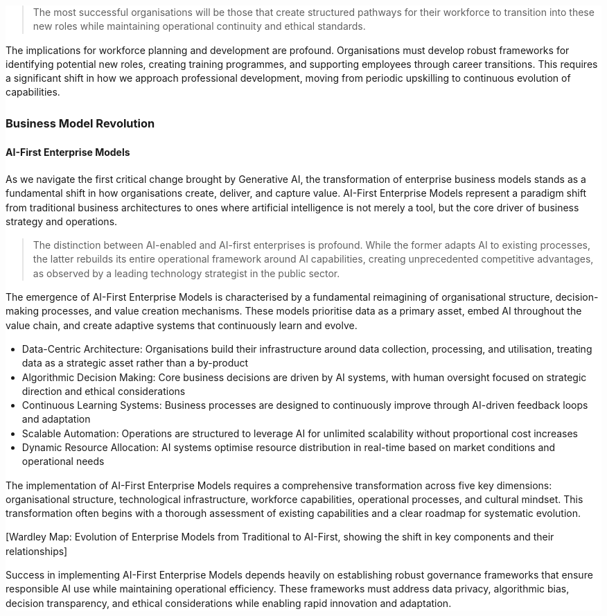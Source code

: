 > The most successful organisations will be those that create structured pathways for their workforce to transition into these new roles while maintaining operational continuity and ethical standards.

The implications for workforce planning and development are profound. Organisations must develop robust frameworks for identifying potential new roles, creating training programmes, and supporting employees through career transitions. This requires a significant shift in how we approach professional development, moving from periodic upskilling to continuous evolution of capabilities.



### <a name="business-model-revolution"></a>Business Model Revolution

#### <a name="ai-first-enterprise-models"></a>AI-First Enterprise Models

As we navigate the first critical change brought by Generative AI, the transformation of enterprise business models stands as a fundamental shift in how organisations create, deliver, and capture value. AI-First Enterprise Models represent a paradigm shift from traditional business architectures to ones where artificial intelligence is not merely a tool, but the core driver of business strategy and operations.

> The distinction between AI-enabled and AI-first enterprises is profound. While the former adapts AI to existing processes, the latter rebuilds its entire operational framework around AI capabilities, creating unprecedented competitive advantages, as observed by a leading technology strategist in the public sector.

The emergence of AI-First Enterprise Models is characterised by a fundamental reimagining of organisational structure, decision-making processes, and value creation mechanisms. These models prioritise data as a primary asset, embed AI throughout the value chain, and create adaptive systems that continuously learn and evolve.

- Data-Centric Architecture: Organisations build their infrastructure around data collection, processing, and utilisation, treating data as a strategic asset rather than a by-product
- Algorithmic Decision Making: Core business decisions are driven by AI systems, with human oversight focused on strategic direction and ethical considerations
- Continuous Learning Systems: Business processes are designed to continuously improve through AI-driven feedback loops and adaptation
- Scalable Automation: Operations are structured to leverage AI for unlimited scalability without proportional cost increases
- Dynamic Resource Allocation: AI systems optimise resource distribution in real-time based on market conditions and operational needs

The implementation of AI-First Enterprise Models requires a comprehensive transformation across five key dimensions: organisational structure, technological infrastructure, workforce capabilities, operational processes, and cultural mindset. This transformation often begins with a thorough assessment of existing capabilities and a clear roadmap for systematic evolution.

[Wardley Map: Evolution of Enterprise Models from Traditional to AI-First, showing the shift in key components and their relationships]

Success in implementing AI-First Enterprise Models depends heavily on establishing robust governance frameworks that ensure responsible AI use while maintaining operational efficiency. These frameworks must address data privacy, algorithmic bias, decision transparency, and ethical considerations while enabling rapid innovation and adaptation.
